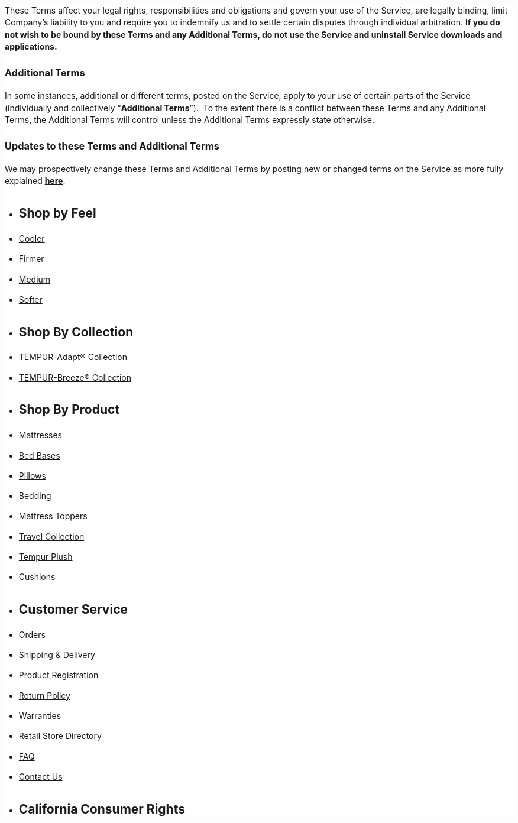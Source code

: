 These Terms affect your legal rights, responsibilities and obligations and govern your use of the Service, are legally binding, limit Company’s liability to you and require you to indemnify us and to settle certain disputes through individual arbitration. **If you do not wish to be bound by these Terms and any Additional Terms, do not use the Service and uninstall Service downloads and applications.**

### **Additional Terms**

In some instances, additional or different terms, posted on the Service, apply to your use of certain parts of the Service (individually and collectively “**Additional Terms**”).  To the extent there is a conflict between these Terms and any Additional Terms, the Additional Terms will control unless the Additional Terms expressly state otherwise.

### **Updates to these Terms and Additional Terms**

We may prospectively change these Terms and Additional Terms by posting new or changed terms on the Service as more fully explained [**here**](https://www.tempurpedic.com/customer-service/terms-of-use/#otnotice-section-bab680aa-88dd-4a73-abe6-df1b5e913d9e).

* Shop by Feel
    ------------
    
* [Cooler](https://www.tempurpedic.com/shop-mattresses/breeze-collection/)
* [Firmer](https://www.tempurpedic.com/shop-mattresses/compare-tempurpedic-mattresses/?tiles=78%2C53&return_url=%2Fshop-mattresses%2F)
* [Medium](https://www.tempurpedic.com/shop-mattresses/compare-tempurpedic-mattresses/?tiles=7%2C78%2C53%2C79&return_url=%2Fshop-mattresses%2F)
* [Softer](https://www.tempurpedic.com/shop-mattresses/compare-tempurpedic-mattresses/?tiles=78%2C53&return_url=%2Fshop-mattresses%2F)
* Shop By Collection
    ------------------
    
* [TEMPUR-Adapt® Collection](https://www.tempurpedic.com/shop-mattresses/adapt-collection/v/4120/)
* [TEMPUR-Breeze® Collection](https://www.tempurpedic.com/shop-mattresses/breeze-collection/)

* Shop By Product
    ---------------
    
* [Mattresses](https://www.tempurpedic.com/shop-mattresses/)
* [Bed Bases](https://www.tempurpedic.com/bases-and-foundations/)
* [Pillows](https://www.tempurpedic.com/shop-pillows/)
* [Bedding](https://www.tempurpedic.com/beddingold/)
* [Mattress Toppers](https://www.tempurpedic.com/other-products/s/mattress-toppers/)
* [Travel Collection](https://www.tempurpedic.com/other-products/s/tempur-travel-collection/)
* [Tempur Plush](https://www.tempurpedic.com/other-products/s/tempur-plush-collection/)
* [Cushions](https://www.tempurpedic.com/other-products/s/cushions/)

* Customer Service
    ----------------
    
* [Orders](https://www.tempurpedic.com/store/accounts/orders/)
* [Shipping & Delivery](https://www.tempurpedic.com/customer-service/shipping-delivery/)
* [Product Registration](https://register.tempurpedic.com/)
* [Return Policy](https://www.tempurpedic.com/customer-service/return-policy/)
* [Warranties](https://www.tempurpedic.com/customer-service/warranties/)
* [Retail Store Directory](https://www.tempurpedic.com/locations/states/)
* [FAQ](http://help.tempurpedic.com/hc/en-us)
* [Contact Us](https://www.tempurpedic.com/customer-service/)
* California Consumer Rights
    --------------------------
    